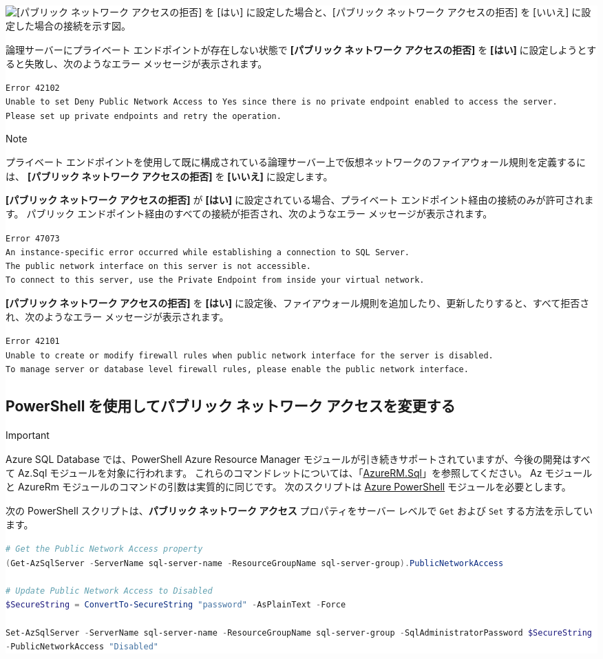  ![[パブリック ネットワーク アクセスの拒否] を [はい] に設定した場合と、[パブリック ネットワーク アクセスの拒否] を [いいえ] に設定した場合の接続を示す図。][2]

論理サーバーにプライベート エンドポイントが存在しない状態で **[パブリック ネットワーク アクセスの拒否]** を **[はい]** に設定しようとすると失敗し、次のようなエラー メッセージが表示されます。  

```output
Error 42102
Unable to set Deny Public Network Access to Yes since there is no private endpoint enabled to access the server.
Please set up private endpoints and retry the operation.
```

> [!NOTE]
> プライベート エンドポイントを使用して既に構成されている論理サーバー上で仮想ネットワークのファイアウォール規則を定義するには、 **[パブリック ネットワーク アクセスの拒否]** を **[いいえ]** に設定します。

**[パブリック ネットワーク アクセスの拒否]** が **[はい]** に設定されている場合、プライベート エンドポイント経由の接続のみが許可されます。 パブリック エンドポイント経由のすべての接続が拒否され、次のようなエラー メッセージが表示されます。  

```output
Error 47073
An instance-specific error occurred while establishing a connection to SQL Server. 
The public network interface on this server is not accessible. 
To connect to this server, use the Private Endpoint from inside your virtual network.
```

**[パブリック ネットワーク アクセスの拒否]** を **[はい]** に設定後、ファイアウォール規則を追加したり、更新したりすると、すべて拒否され、次のようなエラー メッセージが表示されます。

```output
Error 42101
Unable to create or modify firewall rules when public network interface for the server is disabled. 
To manage server or database level firewall rules, please enable the public network interface.
```

## <a name="change-public-network-access-via-powershell"></a>PowerShell を使用してパブリック ネットワーク アクセスを変更する

> [!IMPORTANT]
> Azure SQL Database では、PowerShell Azure Resource Manager モジュールが引き続きサポートされていますが、今後の開発はすべて Az.Sql モジュールを対象に行われます。 これらのコマンドレットについては、「[AzureRM.Sql](/powershell/module/AzureRM.Sql/)」を参照してください。 Az モジュールと AzureRm モジュールのコマンドの引数は実質的に同じです。 次のスクリプトは [Azure PowerShell](/powershell/azure/install-az-ps) モジュールを必要とします。

次の PowerShell スクリプトは、**パブリック ネットワーク アクセス** プロパティをサーバー レベルで `Get` および `Set` する方法を示しています。

```powershell
# Get the Public Network Access property
(Get-AzSqlServer -ServerName sql-server-name -ResourceGroupName sql-server-group).PublicNetworkAccess

# Update Public Network Access to Disabled
$SecureString = ConvertTo-SecureString "password" -AsPlainText -Force

Set-AzSqlServer -ServerName sql-server-name -ResourceGroupName sql-server-group -SqlAdministratorPassword $SecureString -PublicNetworkAccess "Disabled"
```


[2]: media/single-database-create-quickstart/manage-connectivity-flowchart.png